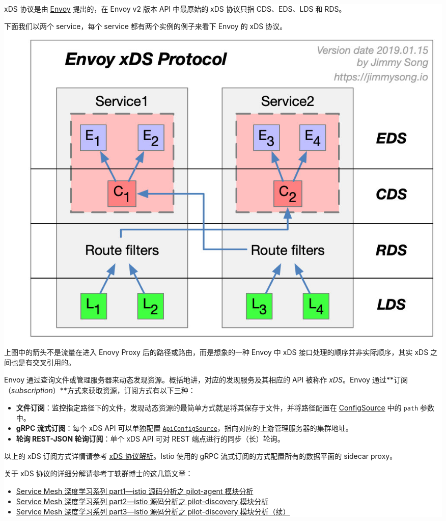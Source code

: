 xDS 协议是由 [Envoy](https://envoyproxy.io) 提出的，在 Envoy v2 版本 API 中最原始的 xDS 协议只指 CDS、EDS、LDS 和 RDS。

下面我们以两个 service，每个 service 都有两个实例的例子来看下 Envoy 的 xDS 协议。

![Envoy xDS 协议](006tNc79ly1fz7auvvrjnj30s80j8gn6.jpg)

上图中的箭头不是流量在进入 Enovy Proxy 后的路径或路由，而是想象的一种 Envoy 中 xDS 接口处理的顺序并非实际顺序，其实 xDS 之间也是有交叉引用的。

Envoy 通过查询文件或管理服务器来动态发现资源。概括地讲，对应的发现服务及其相应的 API 被称作 *xDS*。Envoy 通过**订阅（*subscription*）**方式来获取资源，订阅方式有以下三种：

- **文件订阅**：监控指定路径下的文件，发现动态资源的最简单方式就是将其保存于文件，并将路径配置在 [ConfigSource](https://www.envoyproxy.io/docs/envoy/latest/api-v2/api/v2/core/config_source.proto#core-configsource) 中的 `path` 参数中。
- **gRPC 流式订阅**：每个 xDS API 可以单独配置 [`ApiConfigSource`](https://www.envoyproxy.io/docs/envoy/latest/api-v2/api/v2/core/config_source.proto#core-apiconfigsource)，指向对应的上游管理服务器的集群地址。
- **轮询 REST-JSON 轮询订阅**：单个 xDS API 可对 REST 端点进行的同步（长）轮询。

以上的 xDS 订阅方式详情请参考 [xDS 协议解析](https://jimmysong.io/istio-handbook/concepts/envoy-xds-protocol.html)。Istio  使用的 gRPC 流式订阅的方式配置所有的数据平面的 sidecar proxy。

关于 xDS 协议的详细分解请参考丁轶群博士的这几篇文章：

- [Service Mesh 深度学习系列 part1—istio 源码分析之 pilot-agent 模块分析](http://www.servicemesher.com/blog/istio-service-mesh-source-code-pilot-agent-deepin)
- [Service Mesh 深度学习系列 part2—istio 源码分析之 pilot-discovery 模块分析](http://www.servicemesher.com/blog/istio-service-mesh-source-code-pilot-discovery-module-deepin)
- [Service Mesh 深度学习系列 part3—istio 源码分析之 pilot-discovery 模块分析（续）](http://www.servicemesher.com/blog/istio-service-mesh-source-code-pilot-discovery-module-deepin-part2)
